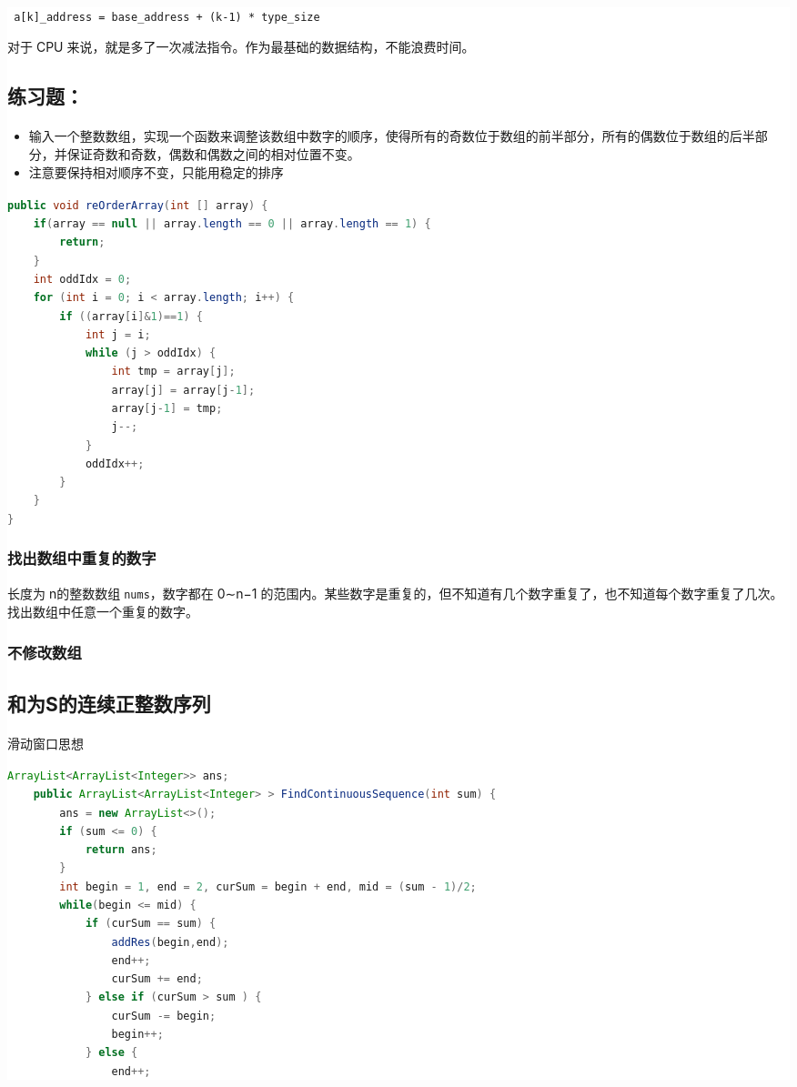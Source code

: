 ` a[k]_address = base_address + (k-1) * type_size`

对于 CPU 来说，就是多了一次减法指令。作为最基础的数据结构，不能浪费时间。

## 练习题：

- 输入一个整数数组，实现一个函数来调整该数组中数字的顺序，使得所有的奇数位于数组的前半部分，所有的偶数位于数组的后半部分，并保证奇数和奇数，偶数和偶数之间的相对位置不变。 
- 注意要保持相对顺序不变，只能用稳定的排序

```java
public void reOrderArray(int [] array) {
    if(array == null || array.length == 0 || array.length == 1) {
        return;
    }
    int oddIdx = 0;
    for (int i = 0; i < array.length; i++) {
        if ((array[i]&1)==1) {
            int j = i;
            while (j > oddIdx) {
                int tmp = array[j];
                array[j] = array[j-1];
                array[j-1] = tmp;
                j--;
            }
            oddIdx++;
        }
    }
}
```

### 找出数组中重复的数字

长度为 n的整数数组 `nums`，数字都在 0∼n−1 的范围内。某些数字是重复的，但不知道有几个数字重复了，也不知道每个数字重复了几次。找出数组中任意一个重复的数字。 

```

```

### 不修改数组

```

```



## 和为S的连续正整数序列

滑动窗口思想

```java
ArrayList<ArrayList<Integer>> ans;
    public ArrayList<ArrayList<Integer> > FindContinuousSequence(int sum) {
        ans = new ArrayList<>();
        if (sum <= 0) {
            return ans;
        }
        int begin = 1, end = 2, curSum = begin + end, mid = (sum - 1)/2;
        while(begin <= mid) {
            if (curSum == sum) {
                addRes(begin,end);
                end++;
                curSum += end;
            } else if (curSum > sum ) {
                curSum -= begin;
                begin++;
            } else {
                end++;
```